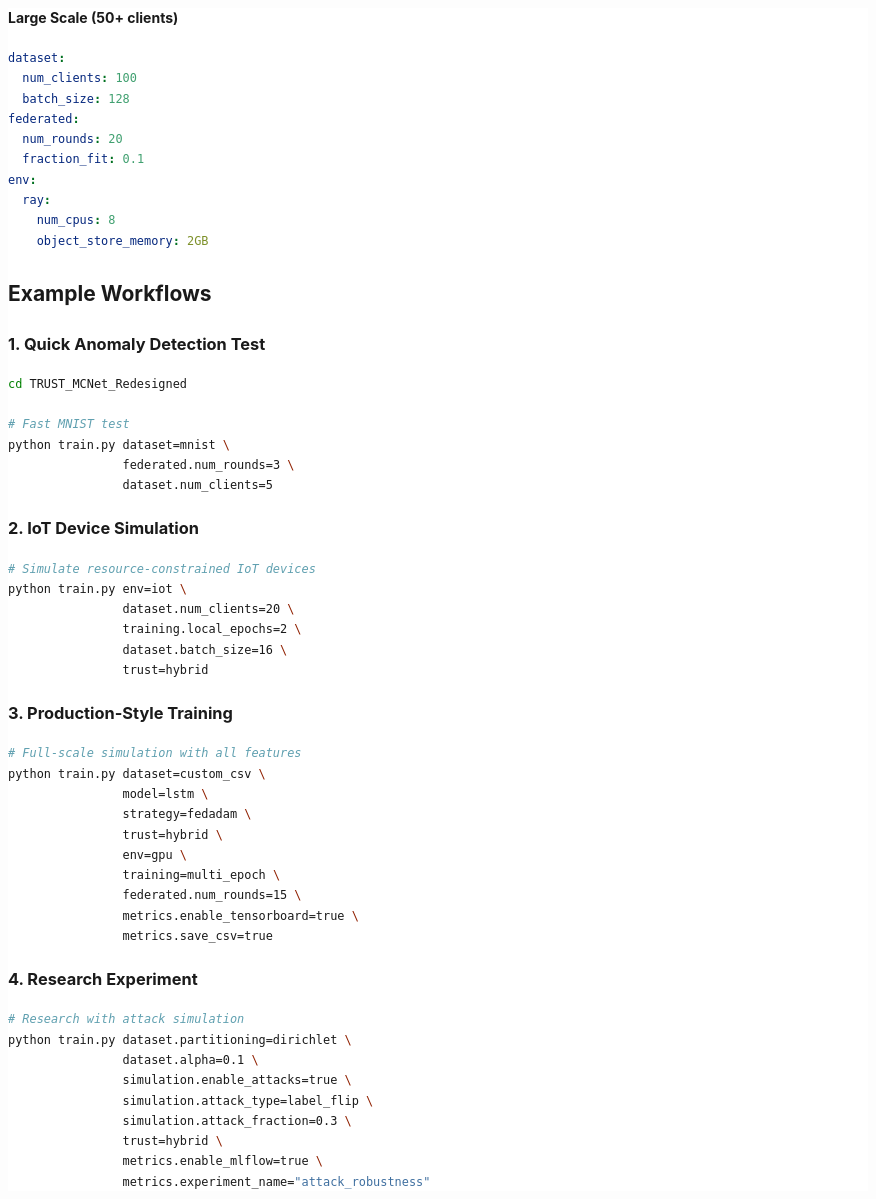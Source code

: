 #### Large Scale (50+ clients)
```yaml
dataset:
  num_clients: 100
  batch_size: 128
federated:
  num_rounds: 20
  fraction_fit: 0.1
env:
  ray:
    num_cpus: 8
    object_store_memory: 2GB
```

## Example Workflows

### 1. Quick Anomaly Detection Test
```bash
cd TRUST_MCNet_Redesigned

# Fast MNIST test
python train.py dataset=mnist \
                federated.num_rounds=3 \
                dataset.num_clients=5
```

### 2. IoT Device Simulation
```bash
# Simulate resource-constrained IoT devices
python train.py env=iot \
                dataset.num_clients=20 \
                training.local_epochs=2 \
                dataset.batch_size=16 \
                trust=hybrid
```

### 3. Production-Style Training
```bash
# Full-scale simulation with all features
python train.py dataset=custom_csv \
                model=lstm \
                strategy=fedadam \
                trust=hybrid \
                env=gpu \
                training=multi_epoch \
                federated.num_rounds=15 \
                metrics.enable_tensorboard=true \
                metrics.save_csv=true
```

### 4. Research Experiment
```bash
# Research with attack simulation
python train.py dataset.partitioning=dirichlet \
                dataset.alpha=0.1 \
                simulation.enable_attacks=true \
                simulation.attack_type=label_flip \
                simulation.attack_fraction=0.3 \
                trust=hybrid \
                metrics.enable_mlflow=true \
                metrics.experiment_name="attack_robustness"
```
